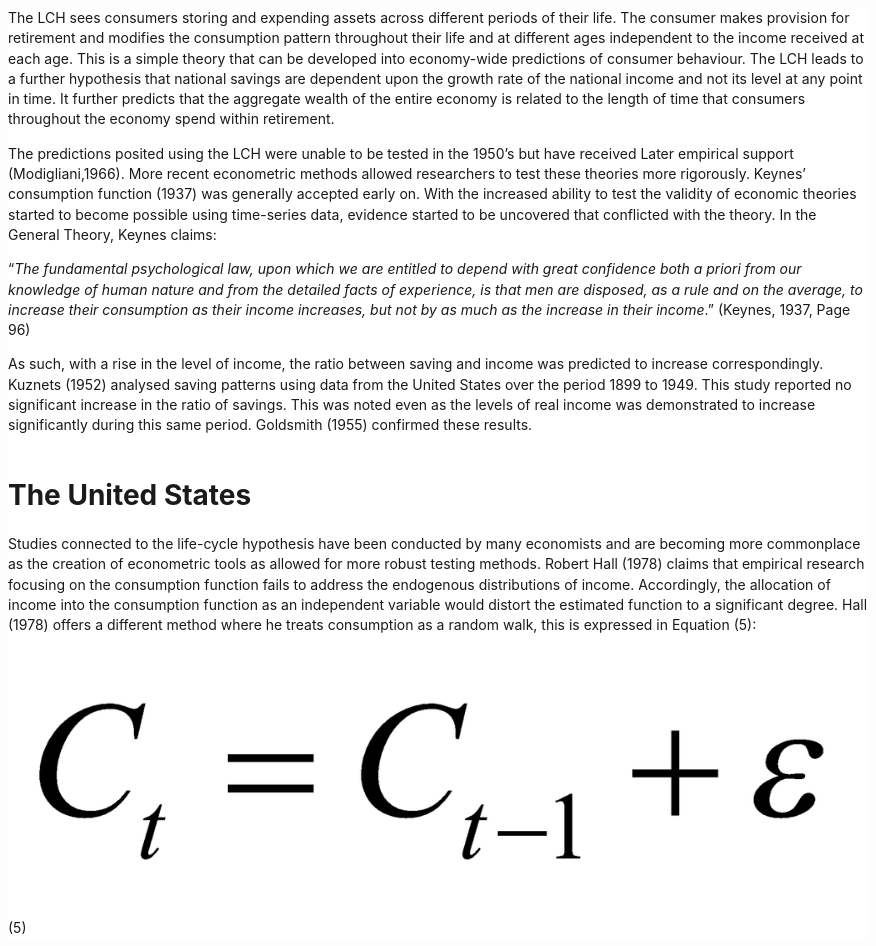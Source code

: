 The LCH sees consumers storing and expending assets across different periods of their life. The consumer makes provision for retirement and modifies the consumption pattern throughout their life and at different ages independent to the income received at each age. This is a simple theory that can be developed into economy-wide predictions of consumer behaviour. The LCH leads to a further hypothesis that national savings are dependent upon the growth rate of the national income and not its level at any point in time. It further predicts that the aggregate wealth of the entire economy is related to the length of time that consumers throughout the economy spend within retirement.

The predictions posited using the LCH were unable to be tested in the 1950’s but have received Later empirical support (Modigliani,1966). More recent econometric methods allowed researchers to test these theories more rigorously. Keynes’ consumption function (1937) was generally accepted early on. With the increased ability to test the validity of economic theories started to become possible using time-series data, evidence started to be uncovered that conflicted with the theory. In the General Theory, Keynes claims:

“*The fundamental psychological law, upon which we are entitled to depend with great confidence both a priori from our knowledge of human nature and from the detailed facts of experience, is that men are disposed, as a rule and on the average, to increase their consumption as their income increases, but not by as much as the increase in their income*.” (Keynes, 1937, Page 96)

As such, with a rise in the level of income, the ratio between saving and income was predicted to increase correspondingly. Kuznets (1952) analysed saving patterns using data from the United States over the period 1899 to 1949. This study reported no significant increase in the ratio of savings. This was noted even as the levels of real income was demonstrated to increase significantly during this same period. Goldsmith (1955) confirmed these results.

# The United States

Studies connected to the life-cycle hypothesis have been conducted by many economists and are becoming more commonplace as the creation of econometric tools as allowed for more robust testing methods. Robert Hall (1978) claims that empirical research focusing on the consumption function fails to address the endogenous distributions of income. Accordingly, the allocation of income into the consumption function as an independent variable would distort the estimated function to a significant degree. Hall (1978) offers a different method where he treats consumption as a random walk, this is expressed in Equation (5):

![](./assets/0*FNqQGlUF7woz-O15.png)

(5)
